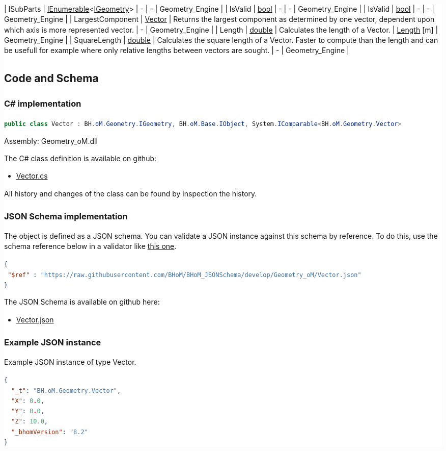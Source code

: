 | ISubParts | [IEnumerable](https://learn.microsoft.com/en-us/dotnet/api/System.Collections.Generic.IEnumerable-1?view=netstandard-2.0)&lt;[IGeometry](/api/oM/Dimensional/Geometry/Interface/IGeometry)&gt; | - | - | Geometry_Engine |
| IsValid | [bool](https://learn.microsoft.com/en-us/dotnet/api/System.Boolean?view=netstandard-2.0) | - | - | Geometry_Engine |
| IsValid | [bool](https://learn.microsoft.com/en-us/dotnet/api/System.Boolean?view=netstandard-2.0) | - | - | Geometry_Engine |
| LargestComponent | [Vector](/api/oM/Dimensional/Geometry/Vector/Vector) | Returns the largest component as determined by one vector, dependent upon which axis is more represented vector. | - | Geometry_Engine |
| Length | [double](https://learn.microsoft.com/en-us/dotnet/api/System.Double?view=netstandard-2.0) | Calculates the length of a Vector. | [Length](/api/oM/Dimensional/Quantities/Attributes/Length) [m] | Geometry_Engine |
| SquareLength | [double](https://learn.microsoft.com/en-us/dotnet/api/System.Double?view=netstandard-2.0) | Calculates the square length of a Vector. Faster to compute than the length and can be usefull for example where only relative lengths between vectors are sought. | - | Geometry_Engine |


## Code and Schema

### C# implementation

``` C# title="C#"
public class Vector : BH.oM.Geometry.IGeometry, BH.oM.Base.IObject, System.IComparable<BH.oM.Geometry.Vector>
```

Assembly: Geometry_oM.dll

The C# class definition is available on github:

- [Vector.cs](https://github.com/BHoM/BHoM/blob/develop/Geometry_oM/Vector\Vector.cs)

All history and changes of the class can be found by inspection the history.
### JSON Schema implementation

The object is defined as a JSON schema. You can validate a JSON instance against this schema by reference. To do this, use the schema reference below in a validator like [this one](https://www.jsonschemavalidator.net/).

``` json title="JSON Schema"
{
 "$ref" : "https://raw.githubusercontent.com/BHoM/BHoM_JSONSchema/develop/Geometry_oM/Vector.json"
}
```

The JSON Schema is available on github here:

- [Vector.json](https://github.com/BHoM/BHoM_JSONSchema/blob/develop/Geometry_oM/Vector.json)
### Example JSON instance

Example JSON instance of type Vector.

``` json title="Example JSON"
{
  "_t": "BH.oM.Geometry.Vector",
  "X": 0.0,
  "Y": 0.0,
  "Z": 10.0,
  "_bhomVersion": "8.2"
}
```

